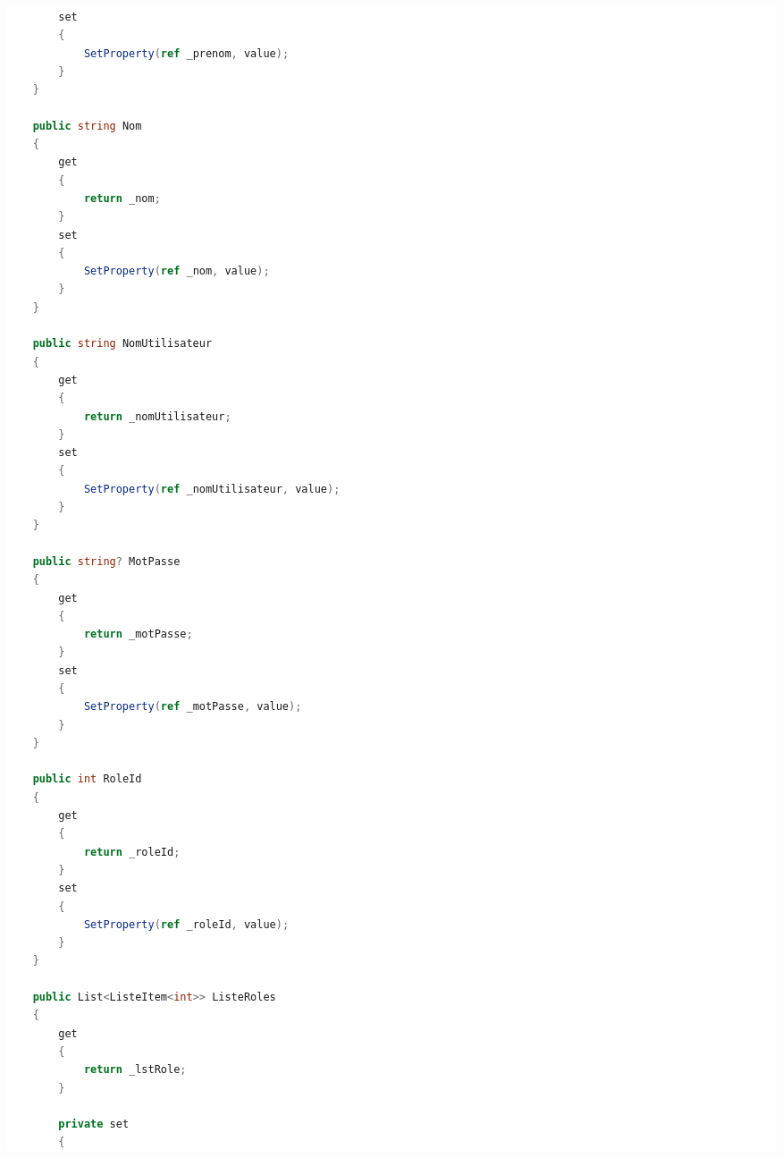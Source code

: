 ```csharp showLineNumbers
        set
        {
            SetProperty(ref _prenom, value);
        }
    }

    public string Nom
    {
        get
        {
            return _nom;
        }
        set
        {
            SetProperty(ref _nom, value);
        }
    }

    public string NomUtilisateur
    {
        get
        {
            return _nomUtilisateur;
        }
        set
        {
            SetProperty(ref _nomUtilisateur, value);
        }
    }

    public string? MotPasse
    {
        get
        {
            return _motPasse;
        }
        set
        {
            SetProperty(ref _motPasse, value);
        }
    }

    public int RoleId
    {
        get
        {
            return _roleId;
        }
        set
        {
            SetProperty(ref _roleId, value);
        }
    }

    public List<ListeItem<int>> ListeRoles
    {
        get
        {
            return _lstRole;
        }

        private set
        {
```